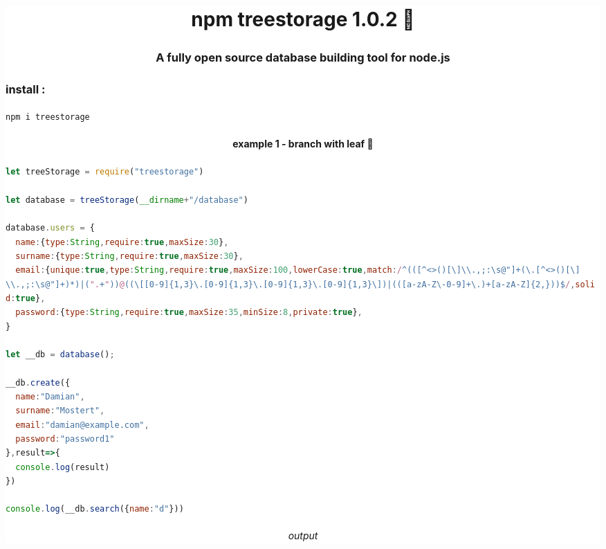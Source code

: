
<center>

# npm treestorage 1.0.2 🌳
### A fully open source database building tool for node.js

</center>


### install :


```cmd
npm i treestorage
```

<center>

#### example 1 - branch with leaf 🌿

</center>

```js
let treeStorage = require("treestorage")

let database = treeStorage(__dirname+"/database")

database.users = {
  name:{type:String,require:true,maxSize:30},
  surname:{type:String,require:true,maxSize:30},
  email:{unique:true,type:String,require:true,maxSize:100,lowerCase:true,match:/^(([^<>()[\]\\.,;:\s@"]+(\.[^<>()[\]\\.,;:\s@"]+)*)|(".+"))@((\[[0-9]{1,3}\.[0-9]{1,3}\.[0-9]{1,3}\.[0-9]{1,3}\])|(([a-zA-Z\-0-9]+\.)+[a-zA-Z]{2,}))$/,solid:true},
  password:{type:String,require:true,maxSize:35,minSize:8,private:true},
}

let __db = database();

__db.create({
  name:"Damian",
  surname:"Mostert",
  email:"damian@example.com",
  password:"password1"
},result=>{
  console.log(result)
})

console.log(__db.search({name:"d"}))
```

<center>

###### output

</center>
